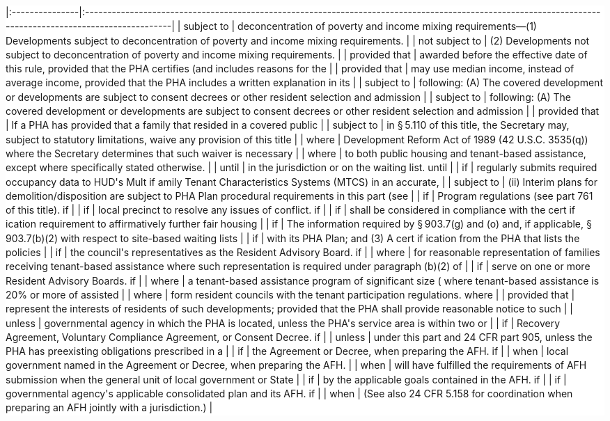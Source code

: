 |:---------------|:--------------------------------------------------------------------------------------------------------------------------------------------------------|
| subject to     | deconcentration of poverty and income mixing requirements&#8212;(1) Developments subject to  deconcentration of poverty and income mixing requirements. |
| not subject to | (2) Developments  not subject to  deconcentration of poverty and income mixing requirements.                                                            |
| provided that  | awarded before the effective date of this rule, provided that the PHA certifies (and includes reasons for the                                           |
| provided that  | may use median income, instead of average income, provided that the PHA includes a written explanation in its                                           |
| subject to     | following: (A) The covered development or developments are subject to consent decrees or other resident selection and admission                         |
| subject to     | following: (A) The covered development or developments are subject to consent decrees or other resident selection and admission                         |
| provided that  | If a PHA has  provided that a family that resided in a covered public                                                                                   |
| subject to     | in &#167;&#8201;5.110 of this title, the Secretary may, subject to statutory limitations, waive any provision of this title                             |
| where          | Development Reform Act of 1989 (42 U.S.C. 3535(q)) where the Secretary determines that such waiver is necessary                                         |
| where          | to both public housing and tenant-based assistance, except where  specifically stated otherwise.                                                        |
| until          | in the jurisdiction or on the waiting list. until                                                                                                       |
| if             | regularly submits required occupancy data to HUD's Mult if amily Tenant Characteristics Systems (MTCS) in an accurate,                                  |
| subject to     | (ii) Interim plans for demolition/disposition are  subject to PHA Plan procedural requirements in this part (see                                        |
| if             | Program regulations (see part 761 of this title). if                                                                                                    |
| if             | local precinct to resolve any issues of conflict. if                                                                                                    |
| if             | shall be considered in compliance with the cert if ication requirement to affirmatively further fair housing                                            |
| if             | The information required by &#167;&#8201;903.7(g) and (o) and, if applicable, &#167;&#8201;903.7(b)(2) with respect to site-based waiting lists         |
| if             | with its PHA Plan; and (3) A cert if ication from the PHA that lists the policies                                                                       |
| if             | the council's representatives as the Resident Advisory Board. if                                                                                        |
| where          | for reasonable representation of families receiving tenant-based assistance where such representation is required under paragraph (b)(2) of             |
| if             | serve on one or more Resident Advisory Boards. if                                                                                                       |
| where          | a tenant-based assistance program of significant size ( where tenant-based assistance is 20% or more of assisted                                        |
| where          | form resident councils with the tenant participation regulations. where                                                                                 |
| provided that  | represent the interests of residents of such developments; provided that the PHA shall provide reasonable notice to such                                |
| unless         | governmental agency in which the PHA is located, unless the PHA's service area is within two or                                                         |
| if             | Recovery Agreement, Voluntary Compliance Agreement, or Consent Decree. if                                                                               |
| unless         | under this part and 24 CFR part 905, unless the PHA has preexisting obligations prescribed in a                                                         |
| if             | the Agreement or Decree, when preparing the AFH. if                                                                                                     |
| when           | local government named in the Agreement or Decree, when  preparing the AFH.                                                                             |
| when           | will have fulfilled the requirements of AFH submission when the general unit of local government or State                                               |
| if             | by the applicable goals contained in the AFH. if                                                                                                        |
| if             | governmental agency's applicable consolidated plan and its AFH. if                                                                                      |
| when           | (See also 24 CFR 5.158 for coordination  when  preparing an AFH jointly with a jurisdiction.)                                                           |